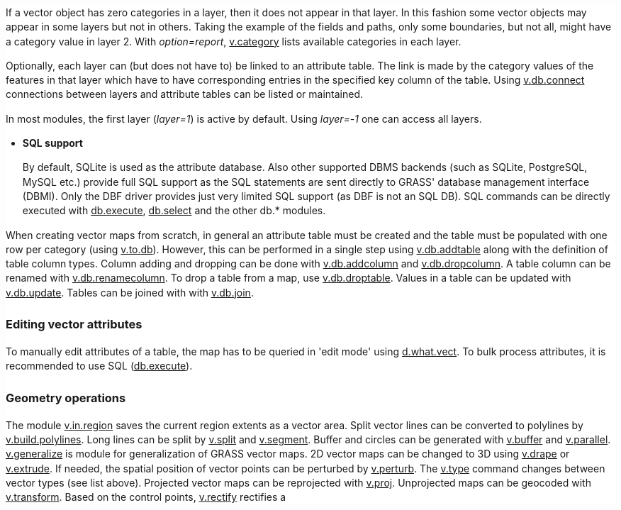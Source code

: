  If a vector object has zero categories in a layer, then it does not
  appear in that layer. In this fashion some vector objects may appear
  in some layers but not in others. Taking the example of the fields
  and paths, only some boundaries, but not all, might have a category
  value in layer 2. With *option=report*,
  [v.category](v.category.html) lists available categories
  in each layer.

  Optionally, each layer can (but does not have
  to) be linked to an attribute table. The link is made by the
  category values of the features in that layer which have to have
  corresponding entries in the specified key column of the table.
  Using [v.db.connect](v.db.connect.html) connections
  between layers and attribute tables can be listed or maintained.

  In most modules, the first layer (*layer=1*) is active by
  default. Using *layer=-1* one can access all layers.
* **SQL support**

  By default, SQLite is used as the attribute database. Also other
  supported DBMS backends (such as SQLite, PostgreSQL, MySQL etc.)
  provide full SQL support as the SQL statements are sent directly
  to GRASS' database management interface (DBMI). Only the DBF driver
  provides just very limited SQL support (as DBF is not an SQL DB).
  SQL commands can be directly executed with
  [db.execute](db.execute.html),
  [db.select](db.select.html) and the other db.\* modules.

When creating vector maps from scratch, in general an attribute table must be created and
the table must be populated with one row per category (using [v.to.db](v.to.db.html)).
However, this can be performed in a single step using [v.db.addtable](v.db.addtable.html)
along with the definition of table column types. Column adding and dropping
can be done with [v.db.addcolumn](v.db.addcolumn.html) and
[v.db.dropcolumn](v.db.dropcolumn.html). A table column can be renamed with
[v.db.renamecolumn](v.db.renamecolumn.html). To drop a table from a map, use
[v.db.droptable](v.db.droptable.html). Values in a table can be updated
with [v.db.update](v.db.update.html). Tables can be joined with with
[v.db.join](v.db.join.html).

### Editing vector attributes

To manually edit attributes of a table, the map has to be
queried in 'edit mode' using [d.what.vect](d.what.vect.html).
To bulk process attributes, it is recommended to use SQL
([db.execute](db.execute.html)).

### Geometry operations

The module [v.in.region](v.in.region.html) saves the
current region extents as a vector area.
Split vector lines can be converted to polylines by
[v.build.polylines](v.build.polylines.html). Long lines can be
split by [v.split](v.split.html) and
[v.segment](v.segment.html).
Buffer and circles can be generated with [v.buffer](v.buffer.html)
and [v.parallel](v.parallel.html).
[v.generalize](v.generalize.html) is module for generalization of GRASS vector maps.
2D vector maps can be changed to 3D using
[v.drape](v.drape.html) or [v.extrude](v.extrude.html).
If needed, the spatial position of vector points can be perturbed by
[v.perturb](v.perturb.html).
The [v.type](v.type.html) command changes between vector
types (see list above).
Projected vector maps can be reprojected with [v.proj](v.proj.html).
Unprojected maps can be geocoded with [v.transform](v.transform.html).
Based on the control points, [v.rectify](v.rectify.html) rectifies a
